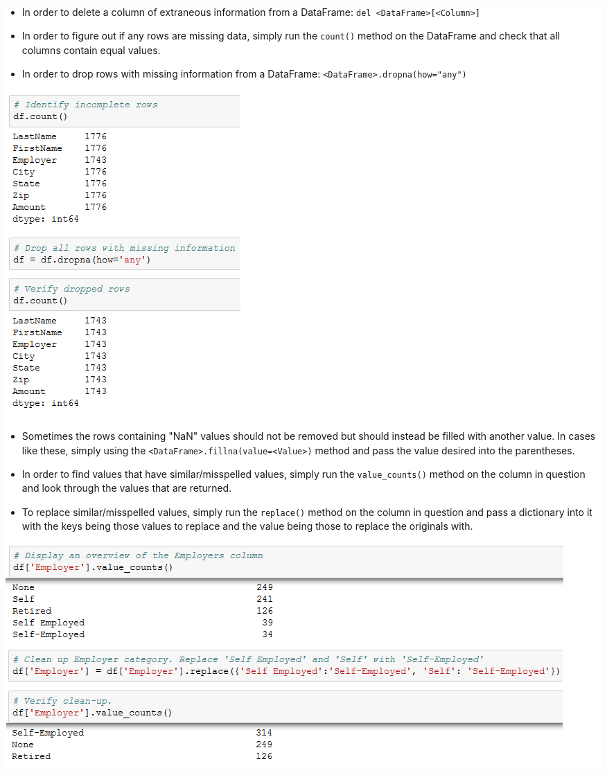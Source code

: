   * In order to delete a column of extraneous information from a DataFrame: `del <DataFrame>[<Column>]`

  * In order to figure out if any rows are missing data, simply run the `count()` method on the DataFrame and check that all columns contain equal values.

  * In order to drop rows with missing information from a DataFrame: `<DataFrame>.dropna(how="any")`

  ![Drop NaN](Images/3-CleaningData_DropNa.png)

  * Sometimes the rows containing "NaN" values should not be removed but should instead be filled with another value. In cases like these, simply using the `<DataFrame>.fillna(value=<Value>)` method and pass the value desired into the parentheses.

  * In order to find values that have similar/misspelled values, simply run the `value_counts()` method on the column in question and look through the values that are returned.

  * To replace similar/misspelled values, simply run the `replace()` method on the column in question and pass a dictionary into it with the keys being those values to replace and the value being those to replace the originals with.

  ![Replace Values](Images/3-CleaningData_Replace.png)
